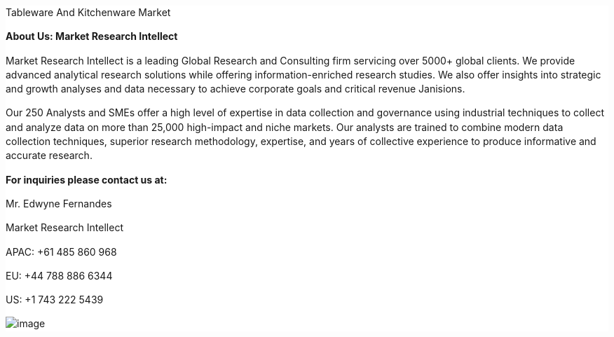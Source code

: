 Tableware And Kitchenware Market</a></span></p><p><strong><span class="font-[700]">About Us: Market Research Intellect</span></strong></p><p><span class="">Market Research Intellect is a leading Global Research and Consulting firm servicing over 5000+ global clients. We provide advanced analytical research solutions while offering information-enriched research studies.&nbsp;</span>We also offer insights into strategic and growth analyses and data necessary to achieve corporate goals and critical revenue Janisions.</p><p><span class="">Our 250 Analysts and SMEs offer a high level of expertise in data collection and governance using industrial techniques to collect and analyze data on more than 25,000 high-impact and niche markets. Our analysts are trained to combine modern data collection techniques, superior research methodology, expertise, and years of collective experience to produce informative and accurate research.</span></p><p><strong>For inquiries please contact us at:</strong></p><p>Mr. Edwyne Fernandes</p><p>Market Research Intellect</p><p>APAC: +61 485 860 968</p><p>EU: +44 788 886 6344</p><p>US: +1 743 222 5439</p>
![image](https://github.com/user-attachments/assets/0b6f2285-0b6e-448d-9326-a6dfab57f23c)
